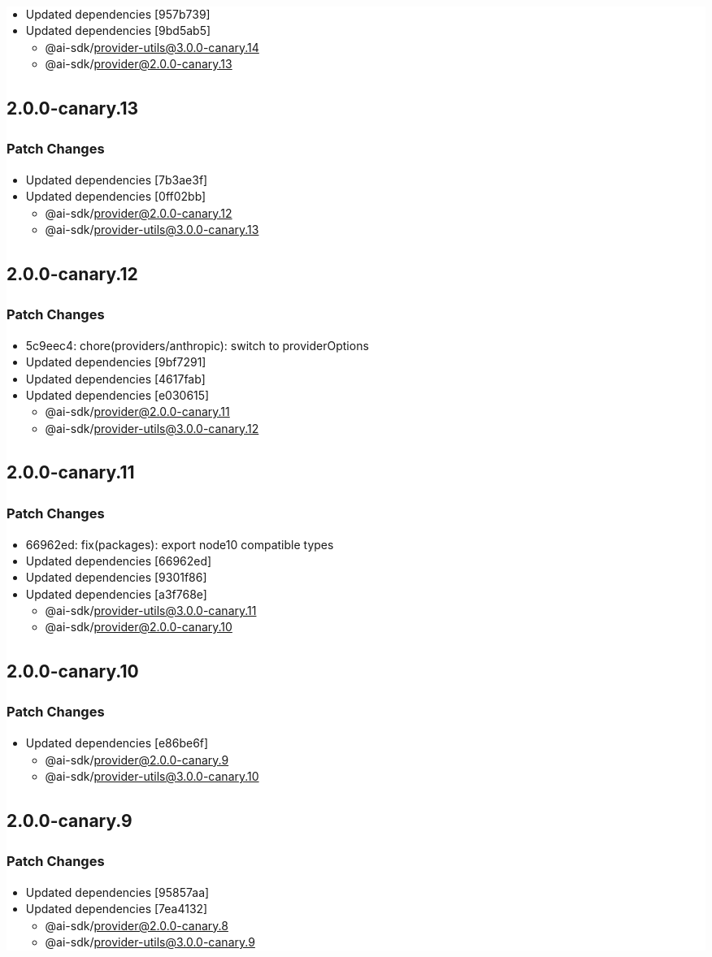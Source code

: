 - Updated dependencies [957b739]
- Updated dependencies [9bd5ab5]
  - @ai-sdk/provider-utils@3.0.0-canary.14
  - @ai-sdk/provider@2.0.0-canary.13

## 2.0.0-canary.13

### Patch Changes

- Updated dependencies [7b3ae3f]
- Updated dependencies [0ff02bb]
  - @ai-sdk/provider@2.0.0-canary.12
  - @ai-sdk/provider-utils@3.0.0-canary.13

## 2.0.0-canary.12

### Patch Changes

- 5c9eec4: chore(providers/anthropic): switch to providerOptions
- Updated dependencies [9bf7291]
- Updated dependencies [4617fab]
- Updated dependencies [e030615]
  - @ai-sdk/provider@2.0.0-canary.11
  - @ai-sdk/provider-utils@3.0.0-canary.12

## 2.0.0-canary.11

### Patch Changes

- 66962ed: fix(packages): export node10 compatible types
- Updated dependencies [66962ed]
- Updated dependencies [9301f86]
- Updated dependencies [a3f768e]
  - @ai-sdk/provider-utils@3.0.0-canary.11
  - @ai-sdk/provider@2.0.0-canary.10

## 2.0.0-canary.10

### Patch Changes

- Updated dependencies [e86be6f]
  - @ai-sdk/provider@2.0.0-canary.9
  - @ai-sdk/provider-utils@3.0.0-canary.10

## 2.0.0-canary.9

### Patch Changes

- Updated dependencies [95857aa]
- Updated dependencies [7ea4132]
  - @ai-sdk/provider@2.0.0-canary.8
  - @ai-sdk/provider-utils@3.0.0-canary.9
